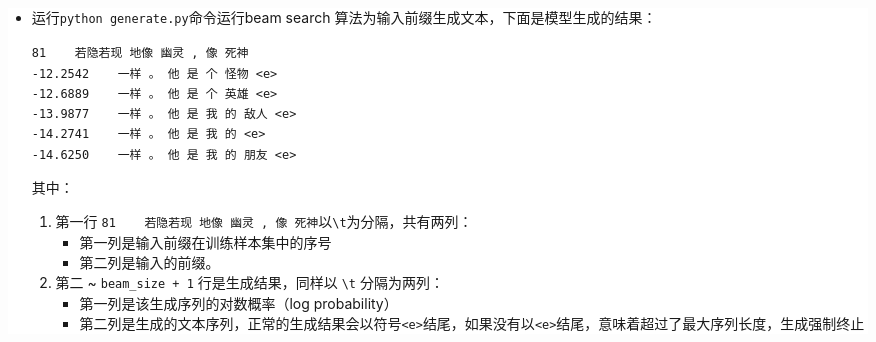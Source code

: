 * 运行`python generate.py`命令运行beam search 算法为输入前缀生成文本，下面是模型生成的结果：

    ```text
    81    若隐若现 地像 幽灵 , 像 死神
    -12.2542    一样 。 他 是 个 怪物 <e>
    -12.6889    一样 。 他 是 个 英雄 <e>
    -13.9877    一样 。 他 是 我 的 敌人 <e>
    -14.2741    一样 。 他 是 我 的 <e>
    -14.6250    一样 。 他 是 我 的 朋友 <e>
    ```
    其中：
    1. 第一行 `81    若隐若现 地像 幽灵 , 像 死神`以`\t`为分隔，共有两列：
        - 第一列是输入前缀在训练样本集中的序号
        - 第二列是输入的前缀。
    2. 第二 ~ `beam_size + 1` 行是生成结果，同样以 `\t` 分隔为两列：
        - 第一列是该生成序列的对数概率（log probability）
        - 第二列是生成的文本序列，正常的生成结果会以符号`<e>`结尾，如果没有以`<e>`结尾，意味着超过了最大序列长度，生成强制终止

